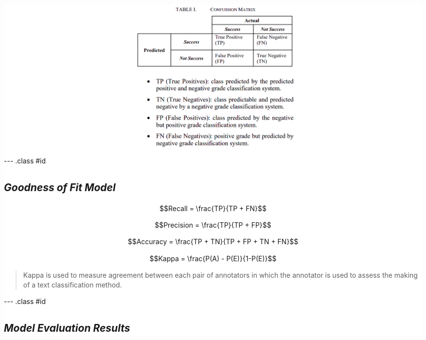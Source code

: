 <img src="confusion.png" title="plot of chunk unnamed-chunk-4" alt="plot of chunk unnamed-chunk-4" width="40%" style="display: block; margin: auto;" />

--- .class #id

## _Goodness of Fit Model_

$$Recall = \frac{TP}{TP + FN}$$

$$Precision = \frac{TP}{TP + FP}$$

$$Accuracy = \frac{TP + TN}{TP + FP + TN + FN}$$

$$Kappa = \frac{P(A) - P(E)}{1-P(E)}$$

> Kappa is used to measure agreement between each pair of annotators in which the annotator is used to assess the making of a text classification method.

--- .class #id

## _Model Evaluation Results_

